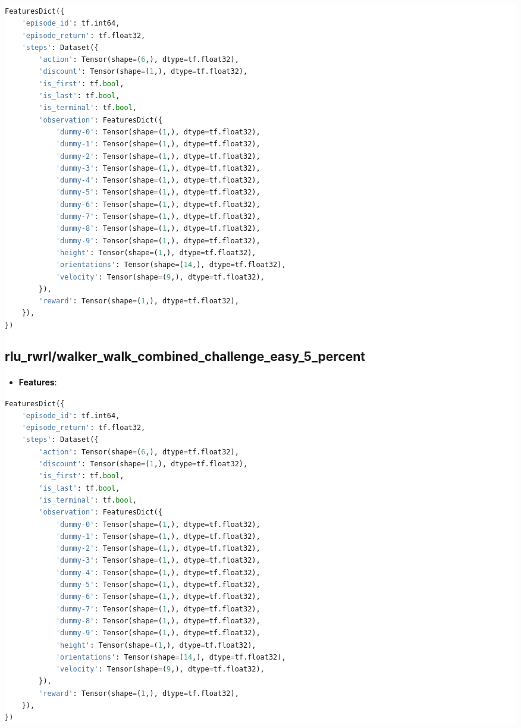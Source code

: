 ```python
FeaturesDict({
    'episode_id': tf.int64,
    'episode_return': tf.float32,
    'steps': Dataset({
        'action': Tensor(shape=(6,), dtype=tf.float32),
        'discount': Tensor(shape=(1,), dtype=tf.float32),
        'is_first': tf.bool,
        'is_last': tf.bool,
        'is_terminal': tf.bool,
        'observation': FeaturesDict({
            'dummy-0': Tensor(shape=(1,), dtype=tf.float32),
            'dummy-1': Tensor(shape=(1,), dtype=tf.float32),
            'dummy-2': Tensor(shape=(1,), dtype=tf.float32),
            'dummy-3': Tensor(shape=(1,), dtype=tf.float32),
            'dummy-4': Tensor(shape=(1,), dtype=tf.float32),
            'dummy-5': Tensor(shape=(1,), dtype=tf.float32),
            'dummy-6': Tensor(shape=(1,), dtype=tf.float32),
            'dummy-7': Tensor(shape=(1,), dtype=tf.float32),
            'dummy-8': Tensor(shape=(1,), dtype=tf.float32),
            'dummy-9': Tensor(shape=(1,), dtype=tf.float32),
            'height': Tensor(shape=(1,), dtype=tf.float32),
            'orientations': Tensor(shape=(14,), dtype=tf.float32),
            'velocity': Tensor(shape=(9,), dtype=tf.float32),
        }),
        'reward': Tensor(shape=(1,), dtype=tf.float32),
    }),
})
```

## rlu_rwrl/walker_walk_combined_challenge_easy_5_percent

*   **Features**:

```python
FeaturesDict({
    'episode_id': tf.int64,
    'episode_return': tf.float32,
    'steps': Dataset({
        'action': Tensor(shape=(6,), dtype=tf.float32),
        'discount': Tensor(shape=(1,), dtype=tf.float32),
        'is_first': tf.bool,
        'is_last': tf.bool,
        'is_terminal': tf.bool,
        'observation': FeaturesDict({
            'dummy-0': Tensor(shape=(1,), dtype=tf.float32),
            'dummy-1': Tensor(shape=(1,), dtype=tf.float32),
            'dummy-2': Tensor(shape=(1,), dtype=tf.float32),
            'dummy-3': Tensor(shape=(1,), dtype=tf.float32),
            'dummy-4': Tensor(shape=(1,), dtype=tf.float32),
            'dummy-5': Tensor(shape=(1,), dtype=tf.float32),
            'dummy-6': Tensor(shape=(1,), dtype=tf.float32),
            'dummy-7': Tensor(shape=(1,), dtype=tf.float32),
            'dummy-8': Tensor(shape=(1,), dtype=tf.float32),
            'dummy-9': Tensor(shape=(1,), dtype=tf.float32),
            'height': Tensor(shape=(1,), dtype=tf.float32),
            'orientations': Tensor(shape=(14,), dtype=tf.float32),
            'velocity': Tensor(shape=(9,), dtype=tf.float32),
        }),
        'reward': Tensor(shape=(1,), dtype=tf.float32),
    }),
})
```

